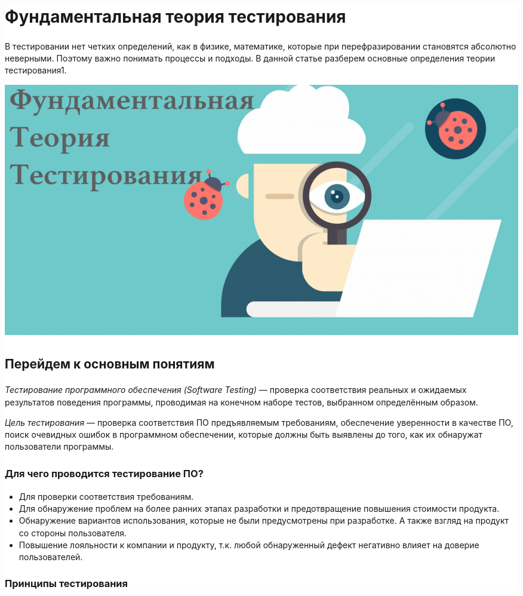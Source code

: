 # Фундаментальная теория тестирования

В тестировании нет четких определений, как в физике, математике, которые при перефразировании становятся абсолютно неверными. Поэтому важно понимать процессы и подходы. В данной статье разберем основные определения теории тестирования1.

![img](ysjt7ydwlp-6qntldvw_domd_pw.png)

## Перейдем к основным понятиям

*Тестирование программного обеспечения (Software Testing)* — проверка соответствия реальных и ожидаемых результатов поведения программы, проводимая на конечном наборе тестов, выбранном определённым образом.

*Цель тестирования* — проверка соответствия ПО предъявляемым требованиям, обеспечение уверенности в качестве ПО, поиск очевидных ошибок в программном обеспечении, которые должны быть выявлены до того, как их обнаружат пользователи программы.

### Для чего проводится тестирование ПО?

* Для проверки соответствия требованиям.
* Для обнаружение проблем на более ранних этапах разработки и предотвращение повышения стоимости продукта.
* Обнаружение вариантов использования, которые не были предусмотрены при разработке. А также взгляд на продукт со стороны пользователя.
* Повышение лояльности к компании и продукту, т.к. любой обнаруженный дефект негативно влияет на доверие пользователей.


### Принципы тестирования
